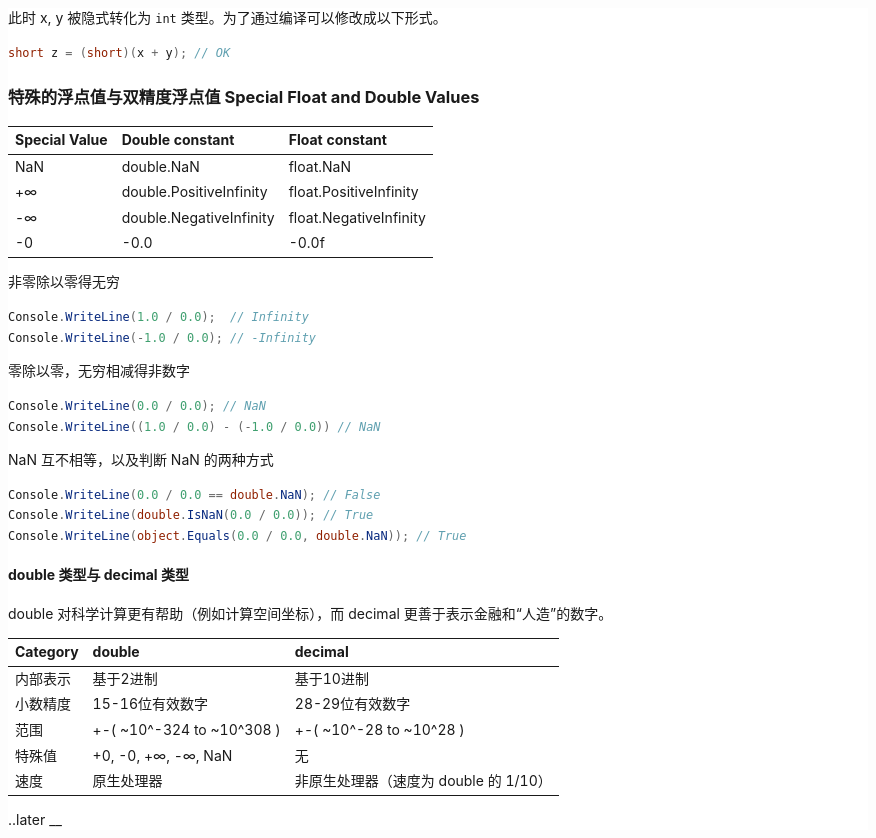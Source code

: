 此时 x, y 被隐式转化为 `int` 类型。为了通过编译可以修改成以下形式。

``` csharp
short z = (short)(x + y); // OK
```

### 特殊的浮点值与双精度浮点值 Special Float and Double Values

|Special Value|Double constant|Float constant|
|:--|:--|:--|
|NaN|double.NaN|float.NaN|
|+∞|double.PositiveInfinity|float.PositiveInfinity|
|-∞|double.NegativeInfinity|float.NegativeInfinity|
|-0|-0.0|-0.0f|

非零除以零得无穷

``` csharp
Console.WriteLine(1.0 / 0.0);  // Infinity
Console.WriteLine(-1.0 / 0.0); // -Infinity
```

零除以零，无穷相减得非数字

``` csharp
Console.WriteLine(0.0 / 0.0); // NaN
Console.WriteLine((1.0 / 0.0) - (-1.0 / 0.0)) // NaN
```

NaN 互不相等，以及判断 NaN 的两种方式

``` csharp
Console.WriteLine(0.0 / 0.0 == double.NaN); // False
Console.WriteLine(double.IsNaN(0.0 / 0.0)); // True
Console.WriteLine(object.Equals(0.0 / 0.0, double.NaN)); // True
```

#### double 类型与 decimal 类型

double 对科学计算更有帮助（例如计算空间坐标），而 decimal 更善于表示金融和“人造”的数字。

|Category|double|decimal|
|:--|:--|:--|
|内部表示|基于2进制|基于10进制|
|小数精度|15-16位有效数字|28-29位有效数字|
|范围|+-( ~10^-324 to ~10^308 )|+-( ~10^-28 to ~10^28 )|
|特殊值|+0, -0, +∞, -∞, NaN|无|
|速度|原生处理器|非原生处理器（速度为 double 的 1/10）|


..later
__